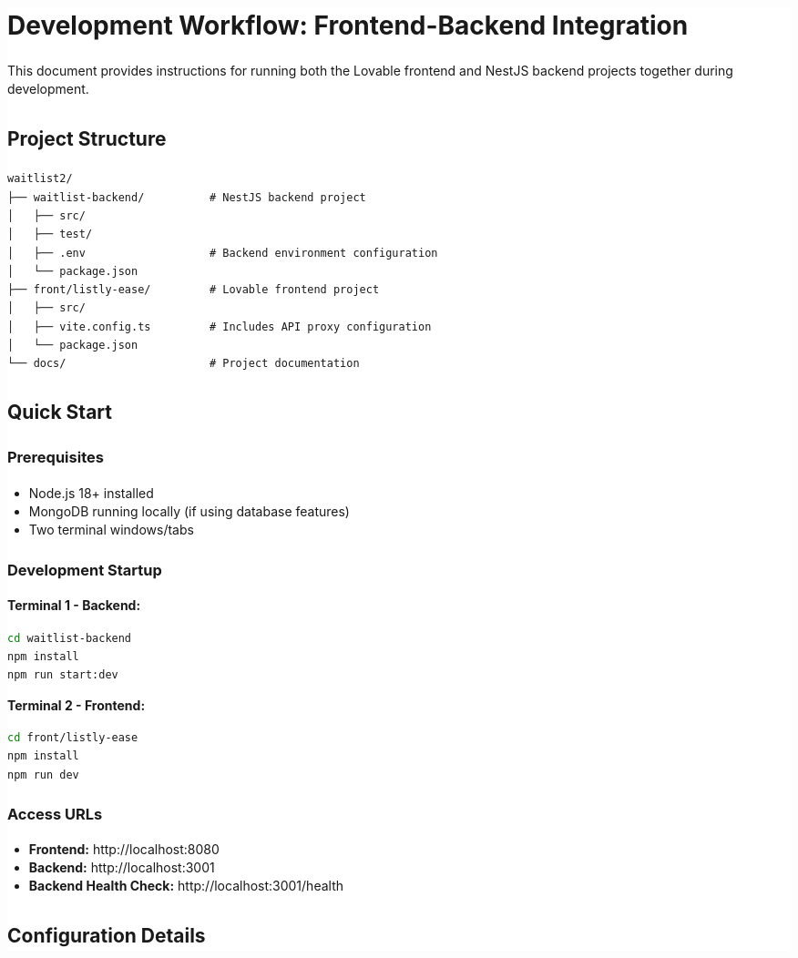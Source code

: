 # Development Workflow: Frontend-Backend Integration

This document provides instructions for running both the Lovable frontend and NestJS backend projects together during development.

## Project Structure

```
waitlist2/
├── waitlist-backend/          # NestJS backend project
│   ├── src/
│   ├── test/
│   ├── .env                   # Backend environment configuration
│   └── package.json
├── front/listly-ease/         # Lovable frontend project  
│   ├── src/
│   ├── vite.config.ts         # Includes API proxy configuration
│   └── package.json
└── docs/                      # Project documentation
```

## Quick Start

### Prerequisites
- Node.js 18+ installed
- MongoDB running locally (if using database features)
- Two terminal windows/tabs

### Development Startup

**Terminal 1 - Backend:**
```bash
cd waitlist-backend
npm install
npm run start:dev
```

**Terminal 2 - Frontend:**
```bash
cd front/listly-ease
npm install
npm run dev
```

### Access URLs
- **Frontend:** http://localhost:8080
- **Backend:** http://localhost:3001
- **Backend Health Check:** http://localhost:3001/health

## Configuration Details
